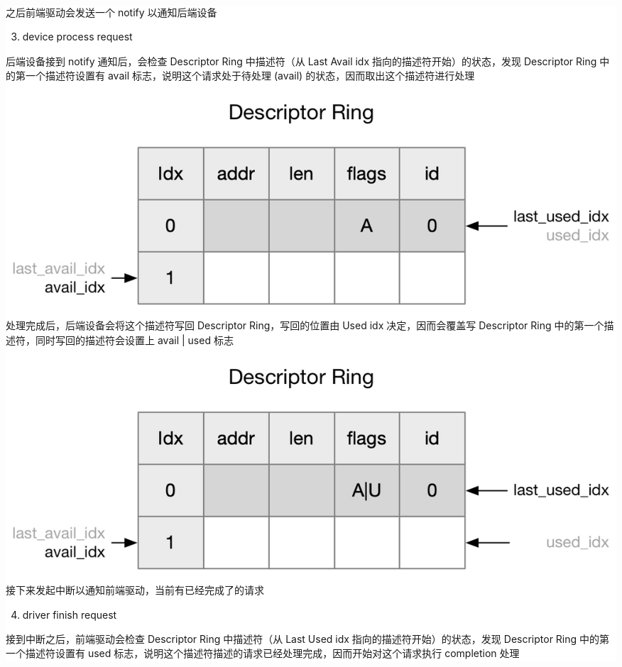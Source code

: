 之后前端驱动会发送一个 notify 以通知后端设备


3. device process request

后端设备接到 notify 通知后，会检查 Descriptor Ring 中描述符（从 Last Avail idx 指向的描述符开始）的状态，发现 Descriptor Ring 中的第一个描述符设置有 avail 标志，说明这个请求处于待处理 (avail) 的状态，因而取出这个描述符进行处理

![virtio_packed_descriptor_ring_simple_get_first_buf-c500](media/16010914384731/virtio_packed_descriptor_ring_simple_get_first_buf.jpg)


处理完成后，后端设备会将这个描述符写回 Descriptor Ring，写回的位置由 Used idx 决定，因而会覆盖写 Descriptor Ring 中的第一个描述符，同时写回的描述符会设置上 avail | used 标志

![virtio_packed_descriptor_ring_simple_process_first_buf-c500](media/16010914384731/virtio_packed_descriptor_ring_simple_process_first_buf.jpg)


接下来发起中断以通知前端驱动，当前有已经完成了的请求

4. driver finish request

接到中断之后，前端驱动会检查 Descriptor Ring 中描述符（从 Last Used idx 指向的描述符开始）的状态，发现 Descriptor Ring 中的第一个描述符设置有 used 标志，说明这个描述符描述的请求已经处理完成，因而开始对这个请求执行 completion 处理
